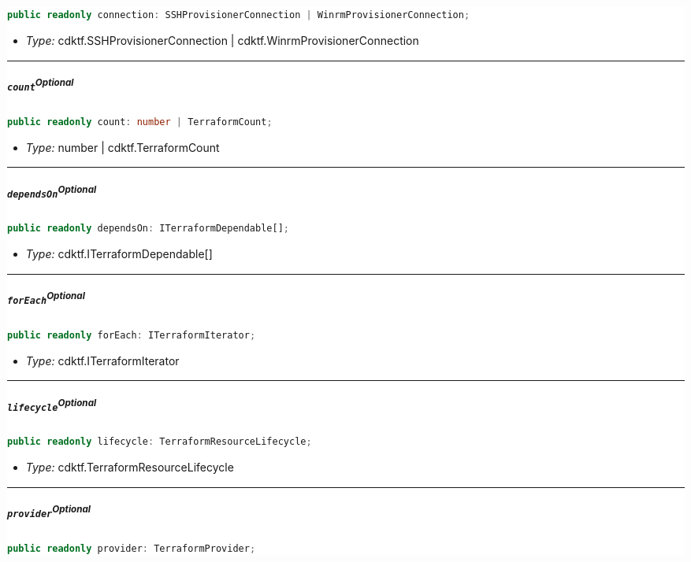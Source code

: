 ```typescript
public readonly connection: SSHProvisionerConnection | WinrmProvisionerConnection;
```

- *Type:* cdktf.SSHProvisionerConnection | cdktf.WinrmProvisionerConnection

---

##### `count`<sup>Optional</sup> <a name="count" id="@cdktf/provider-boundary.scope.ScopeConfig.property.count"></a>

```typescript
public readonly count: number | TerraformCount;
```

- *Type:* number | cdktf.TerraformCount

---

##### `dependsOn`<sup>Optional</sup> <a name="dependsOn" id="@cdktf/provider-boundary.scope.ScopeConfig.property.dependsOn"></a>

```typescript
public readonly dependsOn: ITerraformDependable[];
```

- *Type:* cdktf.ITerraformDependable[]

---

##### `forEach`<sup>Optional</sup> <a name="forEach" id="@cdktf/provider-boundary.scope.ScopeConfig.property.forEach"></a>

```typescript
public readonly forEach: ITerraformIterator;
```

- *Type:* cdktf.ITerraformIterator

---

##### `lifecycle`<sup>Optional</sup> <a name="lifecycle" id="@cdktf/provider-boundary.scope.ScopeConfig.property.lifecycle"></a>

```typescript
public readonly lifecycle: TerraformResourceLifecycle;
```

- *Type:* cdktf.TerraformResourceLifecycle

---

##### `provider`<sup>Optional</sup> <a name="provider" id="@cdktf/provider-boundary.scope.ScopeConfig.property.provider"></a>

```typescript
public readonly provider: TerraformProvider;
```

